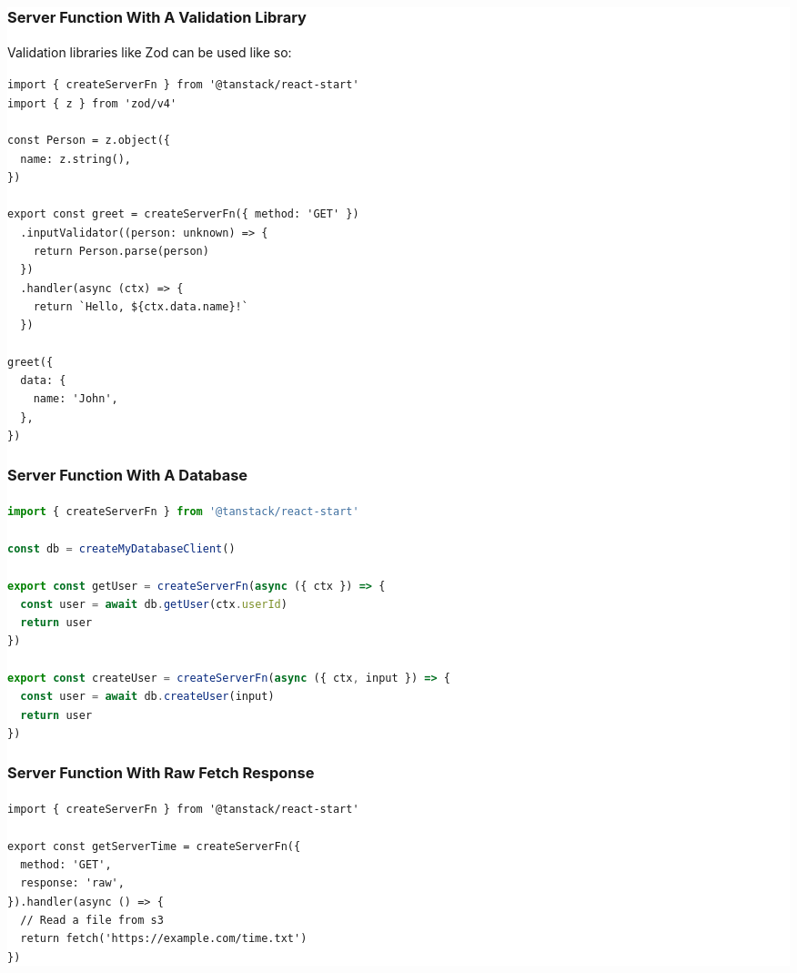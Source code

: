 ### Server Function With A Validation Library

Validation libraries like Zod can be used like so:

```tsx
import { createServerFn } from '@tanstack/react-start'
import { z } from 'zod/v4'

const Person = z.object({
  name: z.string(),
})

export const greet = createServerFn({ method: 'GET' })
  .inputValidator((person: unknown) => {
    return Person.parse(person)
  })
  .handler(async (ctx) => {
    return `Hello, ${ctx.data.name}!`
  })

greet({
  data: {
    name: 'John',
  },
})
```

### Server Function With A Database

```ts
import { createServerFn } from '@tanstack/react-start'

const db = createMyDatabaseClient()

export const getUser = createServerFn(async ({ ctx }) => {
  const user = await db.getUser(ctx.userId)
  return user
})

export const createUser = createServerFn(async ({ ctx, input }) => {
  const user = await db.createUser(input)
  return user
})
```

### Server Function With Raw Fetch Response

```tsx
import { createServerFn } from '@tanstack/react-start'

export const getServerTime = createServerFn({
  method: 'GET',
  response: 'raw',
}).handler(async () => {
  // Read a file from s3
  return fetch('https://example.com/time.txt')
})
```
